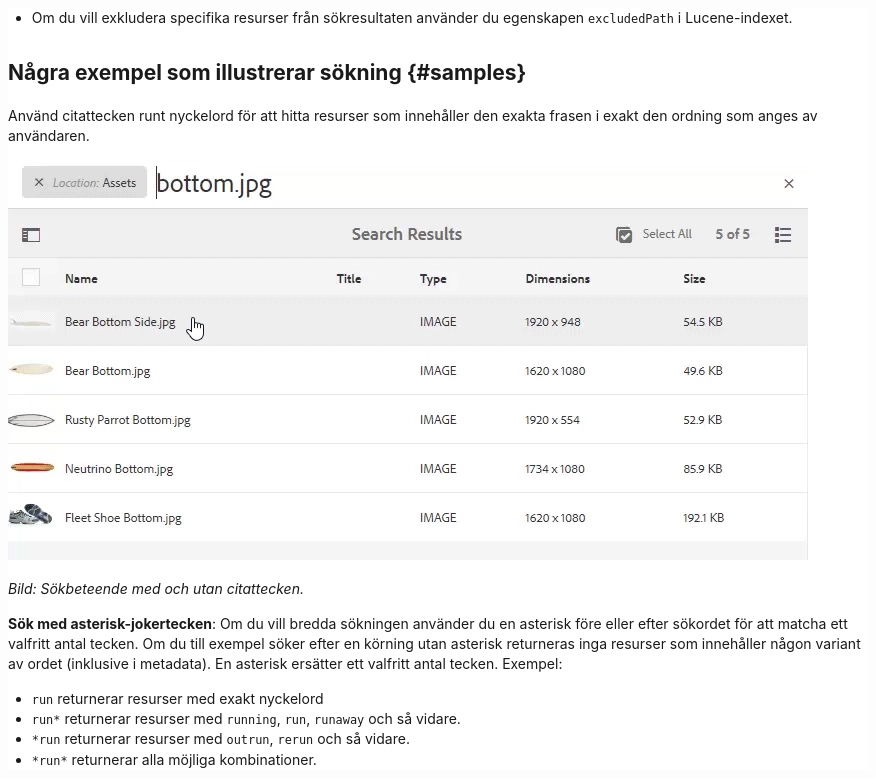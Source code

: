 * Om du vill exkludera specifika resurser från sökresultaten använder du egenskapen `excludedPath` i Lucene-indexet.

## Några exempel som illustrerar sökning {#samples}

Använd citattecken runt nyckelord för att hitta resurser som innehåller den exakta frasen i exakt den ordning som anges av användaren.

![Sökbeteende med och utan citattecken](assets/search_with_quotes.gif)

*Bild: Sökbeteende med och utan citattecken.*

**Sök med asterisk-jokertecken**: Om du vill bredda sökningen använder du en asterisk före eller efter sökordet för att matcha ett valfritt antal tecken. Om du till exempel söker efter en körning utan asterisk returneras inga resurser som innehåller någon variant av ordet (inklusive i metadata). En asterisk ersätter ett valfritt antal tecken. Exempel:

* `run` returnerar resurser med exakt nyckelord
* `run*` returnerar resurser med `running`, `run`, `runaway` och så vidare.
* `*run` returnerar resurser med `outrun`, `rerun` och så vidare.
* `*run*` returnerar alla möjliga kombinationer.
